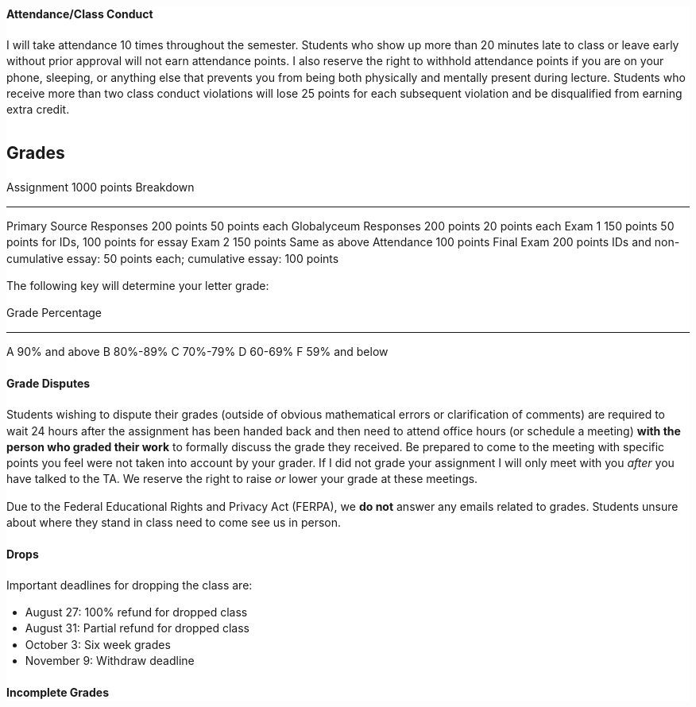 #### Attendance/Class Conduct

I will take attendance 10 times throughout the semester. Students who show up more than 20 minutes late to class or leave early without prior approval will not earn attendance points. I also reserve the right to withhold attendance points if you are on your phone, sleeping, or anything else that prevents you from being both physically and mentally present during lecture. Students who receive more than two class conduct violations will lose 25 points for each subsequent violation and be disqualified from earning extra credit.

## Grades

  Assignment               1000 points   Breakdown
  ------------------------ ---------     ---------
  Primary Source Responses 200 points    50 points each
  Globalyceum Responses    200 points    20 points each
  Exam 1                   150 points    50 points for IDs, 100 points for essay
  Exam 2                   150 points    Same as above
  Attendance	           100 points
  Final Exam	           200 points    IDs and non-cumulative essay: 50 points each; 
                                         cumulative essay: 100 points

The following key will determine your letter grade:

  Grade   Percentage
  ------- ---------
  A       90% and above
  B       80%-89%
  C       70%-79%
  D       60-69%
  F       59% and below


#### Grade Disputes

Students wishing to dispute their grades (outside of obvious mathematical errors or clarification of comments) are required to wait 24 hours after the assignment has been handed back and then need to attend office hours (or schedule a meeting) **with the person who graded their work** to formally discuss the grade they received. Be prepared to come to the meeting with specific points you feel were not taken into account by your grader. If I did not grade your assignment I will only meet with you *after* you have talked to the TA. We reserve the right to raise *or* lower your grade at these meetings.

Due to the Federal Educational Rights and Privacy Act (FERPA), we **do not** answer any emails related to grades. Students unsure about where they stand in class need to come see us in person.

#### Drops

Important deadlines for dropping the class are:

- August 27: 100% refund for dropped class
- August 31: Partial refund for dropped class
- October 3: Six week grades
- November 9: Withdraw deadline

#### Incomplete Grades

